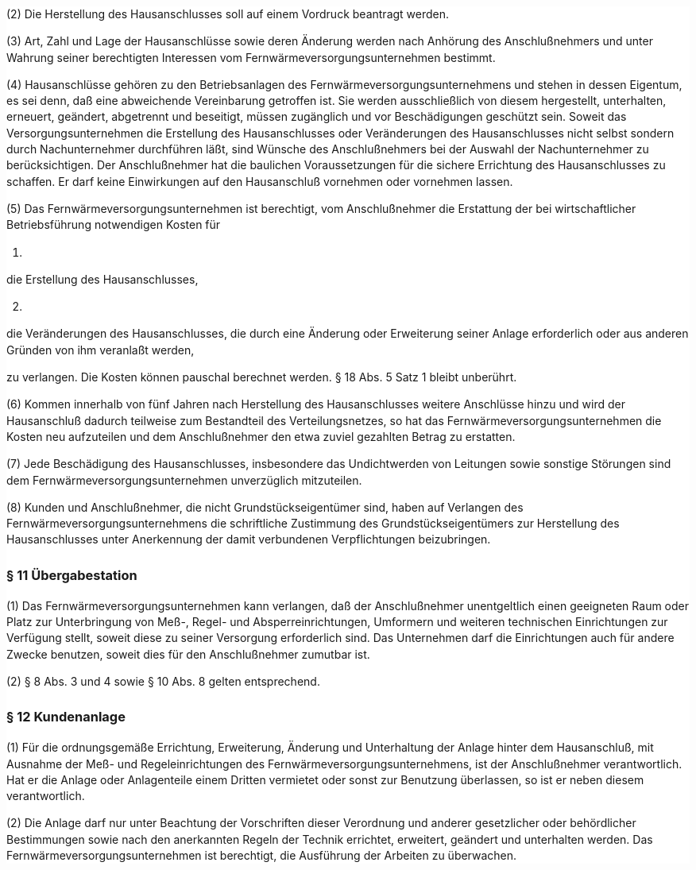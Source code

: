 (2) Die Herstellung des Hausanschlusses soll auf einem Vordruck beantragt werden.

(3) Art, Zahl und Lage der Hausanschlüsse sowie deren Änderung werden nach Anhörung des Anschlußnehmers und unter Wahrung seiner berechtigten Interessen vom Fernwärmeversorgungsunternehmen bestimmt.

(4) Hausanschlüsse gehören zu den Betriebsanlagen des Fernwärmeversorgungsunternehmens und stehen in dessen Eigentum, es sei denn, daß eine abweichende Vereinbarung getroffen ist. Sie werden ausschließlich von diesem hergestellt, unterhalten, erneuert, geändert, abgetrennt und beseitigt, müssen zugänglich und vor Beschädigungen geschützt sein. Soweit das Versorgungsunternehmen die Erstellung des Hausanschlusses oder Veränderungen des Hausanschlusses nicht selbst sondern durch Nachunternehmer durchführen läßt, sind Wünsche des Anschlußnehmers bei der Auswahl der Nachunternehmer zu berücksichtigen. Der Anschlußnehmer hat die baulichen Voraussetzungen für die sichere Errichtung des Hausanschlusses zu schaffen. Er darf keine Einwirkungen auf den Hausanschluß vornehmen oder vornehmen lassen.

(5) Das Fernwärmeversorgungsunternehmen ist berechtigt, vom Anschlußnehmer die Erstattung der bei wirtschaftlicher Betriebsführung notwendigen Kosten für

1.  
die Erstellung des Hausanschlusses,

2.  
die Veränderungen des Hausanschlusses, die durch eine Änderung oder Erweiterung seiner Anlage erforderlich oder aus anderen Gründen von ihm veranlaßt werden,

zu verlangen. Die Kosten können pauschal berechnet werden. § 18 Abs. 5 Satz 1 bleibt unberührt.

(6) Kommen innerhalb von fünf Jahren nach Herstellung des Hausanschlusses weitere Anschlüsse hinzu und wird der Hausanschluß dadurch teilweise zum Bestandteil des Verteilungsnetzes, so hat das Fernwärmeversorgungsunternehmen die Kosten neu aufzuteilen und dem Anschlußnehmer den etwa zuviel gezahlten Betrag zu erstatten.

(7) Jede Beschädigung des Hausanschlusses, insbesondere das Undichtwerden von Leitungen sowie sonstige Störungen sind dem Fernwärmeversorgungsunternehmen unverzüglich mitzuteilen.

(8) Kunden und Anschlußnehmer, die nicht Grundstückseigentümer sind, haben auf Verlangen des Fernwärmeversorgungsunternehmens die schriftliche Zustimmung des Grundstückseigentümers zur Herstellung des Hausanschlusses unter Anerkennung der damit verbundenen Verpflichtungen beizubringen.

### § 11 Übergabestation

(1) Das Fernwärmeversorgungsunternehmen kann verlangen, daß der Anschlußnehmer unentgeltlich einen geeigneten Raum oder Platz zur Unterbringung von Meß-, Regel- und Absperreinrichtungen, Umformern und weiteren technischen Einrichtungen zur Verfügung stellt, soweit diese zu seiner Versorgung erforderlich sind. Das Unternehmen darf die Einrichtungen auch für andere Zwecke benutzen, soweit dies für den Anschlußnehmer zumutbar ist.

(2) § 8 Abs. 3 und 4 sowie § 10 Abs. 8 gelten entsprechend.

### § 12 Kundenanlage

(1) Für die ordnungsgemäße Errichtung, Erweiterung, Änderung und Unterhaltung der Anlage hinter dem Hausanschluß, mit Ausnahme der Meß- und Regeleinrichtungen des Fernwärmeversorgungsunternehmens, ist der Anschlußnehmer verantwortlich. Hat er die Anlage oder Anlagenteile einem Dritten vermietet oder sonst zur Benutzung überlassen, so ist er neben diesem verantwortlich.

(2) Die Anlage darf nur unter Beachtung der Vorschriften dieser Verordnung und anderer gesetzlicher oder behördlicher Bestimmungen sowie nach den anerkannten Regeln der Technik errichtet, erweitert, geändert und unterhalten werden. Das Fernwärmeversorgungsunternehmen ist berechtigt, die Ausführung der Arbeiten zu überwachen.
